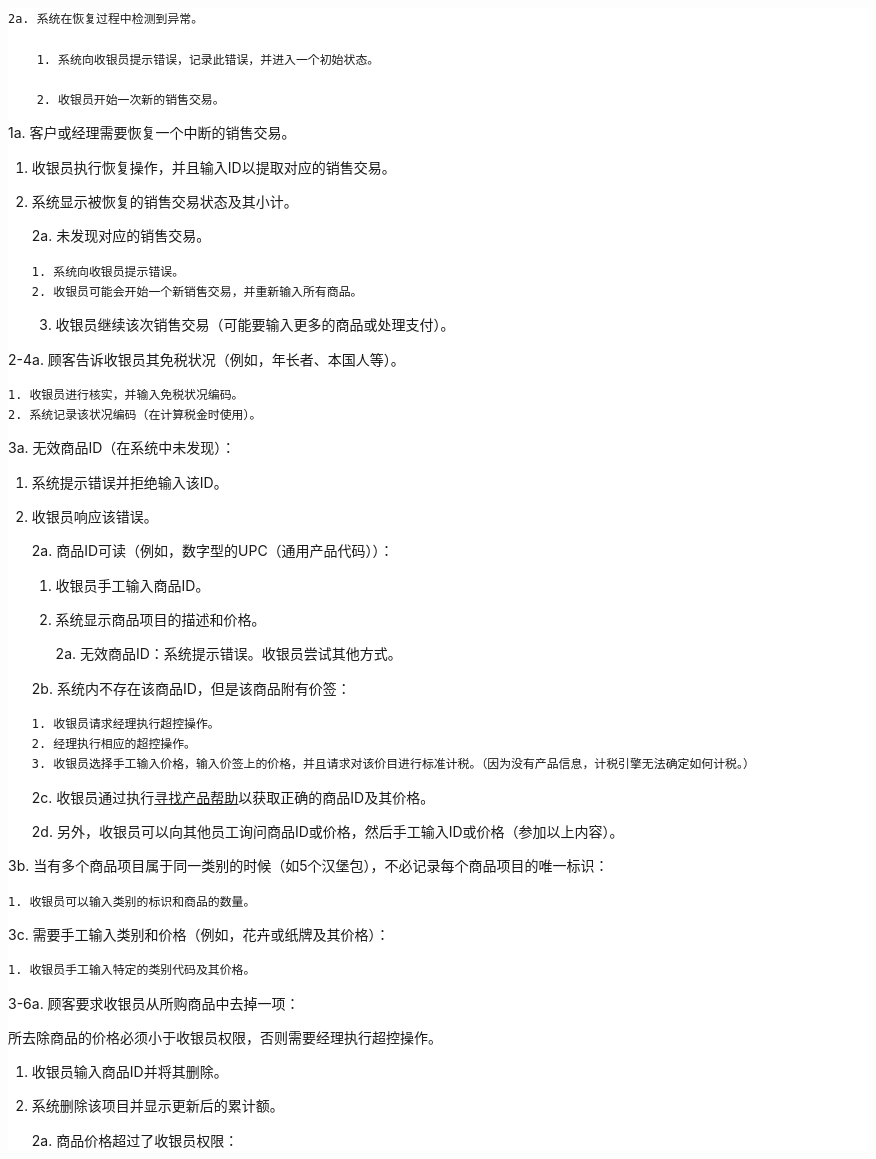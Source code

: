     2a. 系统在恢复过程中检测到异常。

     	1. 系统向收银员提示错误，记录此错误，并进入一个初始状态。
    
     	2. 收银员开始一次新的销售交易。

1a. 客户或经理需要恢复一个中断的销售交易。

 1. 收银员执行恢复操作，并且输入ID以提取对应的销售交易。

 2. 系统显示被恢复的销售交易状态及其小计。

    2a. 未发现对应的销售交易。

     	1. 系统向收银员提示错误。
     	2. 收银员可能会开始一个新销售交易，并重新输入所有商品。

	3. 收银员继续该次销售交易（可能要输入更多的商品或处理支付）。

2-4a. 顾客告诉收银员其免税状况（例如，年长者、本国人等）。

 	1. 收银员进行核实，并输入免税状况编码。
 	2. 系统记录该状况编码（在计算税金时使用）。

3a. 无效商品ID（在系统中未发现）：

 1. 系统提示错误并拒绝输入该ID。

 2. 收银员响应该错误。

    2a. 商品ID可读（例如，数字型的UPC（通用产品代码））：

     1. 收银员手工输入商品ID。

     2. 系统显示商品项目的描述和价格。

        2a. 无效商品ID：系统提示错误。收银员尝试其他方式。

    2b. 系统内不存在该商品ID，但是该商品附有价签：

     	1. 收银员请求经理执行超控操作。
     	2. 经理执行相应的超控操作。
     	3. 收银员选择手工输入价格，输入价签上的价格，并且请求对该价目进行标准计税。（因为没有产品信息，计税引擎无法确定如何计税。）

    2c. 收银员通过执行<u>寻找产品帮助</u>以获取正确的商品ID及其价格。

    2d. 另外，收银员可以向其他员工询问商品ID或价格，然后手工输入ID或价格（参加以上内容）。

3b. 当有多个商品项目属于同一类别的时候（如5个汉堡包），不必记录每个商品项目的唯一标识：

 	1. 收银员可以输入类别的标识和商品的数量。

3c. 需要手工输入类别和价格（例如，花卉或纸牌及其价格）：

 	1. 收银员手工输入特定的类别代码及其价格。

3-6a. 顾客要求收银员从所购商品中去掉一项：

所去除商品的价格必须小于收银员权限，否则需要经理执行超控操作。

  1. 收银员输入商品ID并将其删除。

  2. 系统删除该项目并显示更新后的累计额。

     2a. 商品价格超过了收银员权限：

